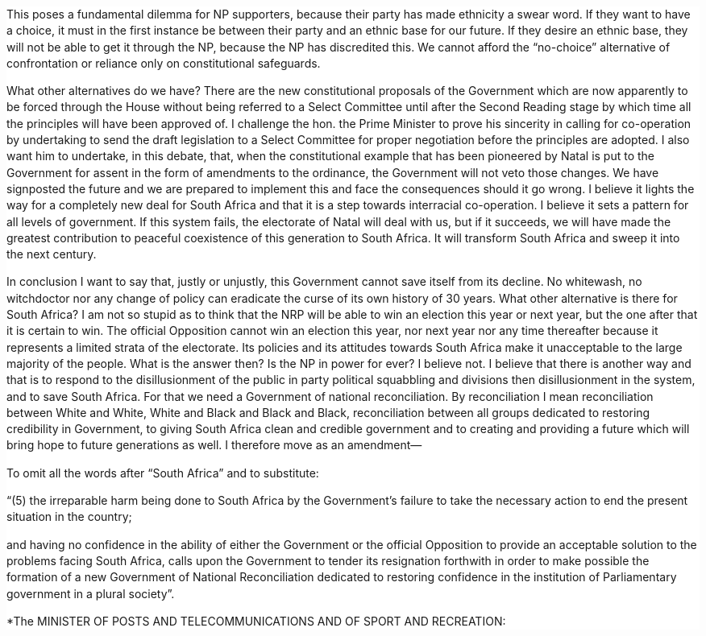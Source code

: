 <p>This poses a fundamental dilemma for NP supporters, because their party has made ethnicity a swear word. If they want to have a choice, it must in the first instance be between their party and an ethnic base for our future. If they desire an ethnic base, they will not be able to get it through the NP, because the NP has discredited this. We cannot afford the &#x201C;no-choice&#x201D; alternative of confrontation or reliance only on constitutional safeguards.</p>

<p>What other alternatives do we have? There are the new constitutional proposals of the Government which are now apparently to be forced through the House without being referred to a Select Committee until after the Second Reading stage by which time all the <span class="col_67-68" refersTo="page_0055"/>principles will have been approved of. I challenge the hon. the Prime Minister to prove his sincerity in calling for co-operation by undertaking to send the draft legislation to a Select Committee for proper negotiation before the principles are adopted. I also want him to undertake, in this debate, that, when the constitutional example that has been pioneered by Natal is put to the Government for assent in the form of amendments to the ordinance, the Government will not veto those changes. We have signposted the future and we are prepared to implement this and face the consequences should it go wrong. I believe it lights the way for a completely new deal for South Africa and that it is a step towards interracial co-operation. I believe it sets a pattern for all levels of government. If this system fails, the electorate of Natal will deal with us, but if it succeeds, we will have made the greatest contribution to peaceful coexistence of this generation to South Africa. It will transform South Africa and sweep it into the next century.</p>

<p>In conclusion I want to say that, justly or unjustly, this Government cannot save itself from its decline. No whitewash, no witchdoctor nor any change of policy can eradicate the curse of its own history of 30 years. What other alternative is there for South Africa? I am not so stupid as to think that the NRP will be able to win an election this year or next year, but the one after that it is certain to win. The official Opposition cannot win an election this year, nor next year nor any time thereafter because it represents a limited strata of the electorate. Its policies and its attitudes towards South Africa make it unacceptable to the large majority of the people. What is the answer then? Is the NP in power for ever? I believe not. I believe that there is another way and that is to respond to the disillusionment of the public in party political squabbling and divisions then disillusionment in the system, and to save South Africa. For that we need a Government of national reconciliation. By reconciliation I mean reconciliation between White and White, White and Black and Black and Black, reconciliation between all groups dedicated to restoring credibility in Government, to giving South Africa clean and credible government and to creating and providing a future which will bring hope to future generations as well. I therefore move as an amendment&#x2014;</p>

<block name="quote">To omit all the words after &#x201C;South Africa&#x201D; and to substitute:</block>

<block name="quote">&#x201C;(5) the irreparable harm being done to South Africa by the Government&#x2019;s failure to take the necessary action to end the present situation in the country;</block>

<block name="quote">and having no confidence in the ability of either the Government or the official Opposition to provide an acceptable solution to the problems facing South Africa, calls upon the Government to tender its resignation forthwith in order to make possible the formation of a new Government of National Reconciliation dedicated to restoring confidence in the institution of Parliamentary government in a plural society&#x201D;.</block>

</speech>

<speech by="#minister_of_posts_and_telecommunications_and_of_sport_and_recreation">

<from>*The <person refersTo="hansard_za">MINISTER OF POSTS AND TELECOMMUNICATIONS AND OF SPORT AND RECREATION</person>:</from>
